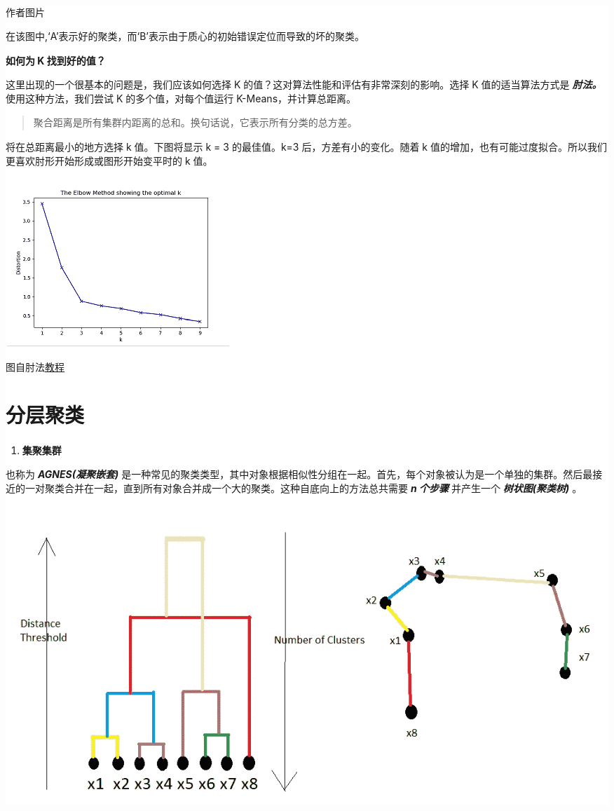 作者图片

在该图中,‘A’表示好的聚类，而‘B’表示由于质心的初始错误定位而导致的坏的聚类。

**如何为 K 找到好的值？**

这里出现的一个很基本的问题是，我们应该如何选择 K 的值？这对算法性能和评估有非常深刻的影响。选择 K 值的适当算法方式是 ***肘法。*** 使用这种方法，我们尝试 K 的多个值，对每个值运行 K-Means，并计算总距离。

> 聚合距离是所有集群内距离的总和。换句话说，它表示所有分类的总方差。

将在总距离最小的地方选择 k 值。下图将显示 k = 3 的最佳值。k=3 后，方差有小的变化。随着 k 值的增加，也有可能过度拟合。所以我们更喜欢肘形开始形成或图形开始变平时的 k 值。

![](img/2b19cfe0cb01bbd4552cde8dfd5bcee5.png)

图自肘法[教程](https://code-ai.mk/kmeans-elbow-method-tutorial/)

# 分层聚类

1.  **集聚集群**

也称为 ***AGNES(凝聚嵌套)*** 是一种常见的聚类类型，其中对象根据相似性分组在一起。首先，每个对象被认为是一个单独的集群。然后最接近的一对聚类合并在一起，直到所有对象合并成一个大的聚类。这种自底向上的方法总共需要 ***n 个步骤*** 并产生一个 ***树状图(聚类树)*** 。

![](img/18971e9e29b29435f301e064718870bd.png)
